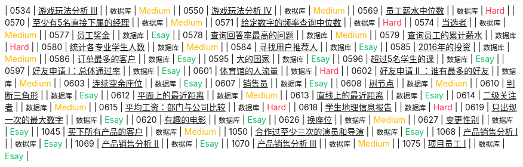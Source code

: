 | 0534 | [游戏玩法分析 III](https://leetcode.com/problems/game-play-analysis-iii/) |  | `数据库` | <font color=#ffb800>Medium</font> |
| 0550 | [游戏玩法分析 IV](https://leetcode.com/problems/game-play-analysis-iv/) |  | `数据库` | <font color=#ffb800>Medium</font> |
| 0569 | [员工薪水中位数](https://leetcode.com/problems/median-employee-salary/) |  | `数据库` | <font color=#ff334b>Hard</font> |
| 0570 | [至少有5名直接下属的经理](https://leetcode.com/problems/managers-with-at-least-5-direct-reports/) |  | `数据库` | <font color=#ffb800>Medium</font> |
| 0571 | [给定数字的频率查询中位数](https://leetcode.com/problems/find-median-given-frequency-of-numbers/) |  | `数据库` | <font color=#ff334b>Hard</font> |
| 0574 | [当选者](https://leetcode.com/problems/winning-candidate/) |  | `数据库` | <font color=#ffb800>Medium</font> |
| 0577 | [员工奖金](https://leetcode.com/problems/employee-bonus/) |  | `数据库` | <font color=#15bd66>Esay</font> |
| 0578 | [查询回答率最高的问题](https://leetcode.com/problems/get-highest-answer-rate-question/) |  | `数据库` | <font color=#ffb800>Medium</font> |
| 0579 | [查询员工的累计薪水](https://leetcode.com/problems/find-cumulative-salary-of-an-employee/) |  | `数据库` | <font color=#ff334b>Hard</font> |
| 0580 | [统计各专业学生人数](https://leetcode.com/problems/count-student-number-in-departments/) |  | `数据库` | <font color=#ffb800>Medium</font> |
| 0584 | [寻找用户推荐人](https://leetcode.com/problems/find-customer-referee/) |  | `数据库` | <font color=#15bd66>Esay</font> |
| 0585 | [2016年的投资](https://leetcode.com/problems/investments-in-2016/) |  | `数据库` | <font color=#ffb800>Medium</font> |
| 0586 | [订单最多的客户](https://leetcode.com/problems/customer-placing-the-largest-number-of-orders/) |  | `数据库` | <font color=#15bd66>Esay</font> |
| 0595 | [大的国家](https://leetcode.com/problems/big-countries/) |  | `数据库` | <font color=#15bd66>Esay</font> |
| 0596 | [超过5名学生的课](https://leetcode.com/problems/classes-more-than-5-students/) |  | `数据库` | <font color=#15bd66>Esay</font> |
| 0597 | [好友申请 I：总体通过率](https://leetcode.com/problems/friend-requests-i-overall-acceptance-rate/) |  | `数据库` | <font color=#15bd66>Esay</font> |
| 0601 | [体育馆的人流量](https://leetcode.com/problems/human-traffic-of-stadium/) |  | `数据库` | <font color=#ff334b>Hard</font> |
| 0602 | [好友申请 II ：谁有最多的好友](https://leetcode.com/problems/friend-requests-ii-who-has-the-most-friends/) |  | `数据库` | <font color=#ffb800>Medium</font> |
| 0603 | [连续空余座位](https://leetcode.com/problems/consecutive-available-seats/) |  | `数据库` | <font color=#15bd66>Esay</font> |
| 0607 | [销售员](https://leetcode.com/problems/sales-person/) |  | `数据库` | <font color=#15bd66>Esay</font> |
| 0608 | [树节点](https://leetcode.com/problems/tree-node/) |  | `数据库` | <font color=#ffb800>Medium</font> |
| 0610 | [判断三角形](https://leetcode.com/problems/triangle-judgement/) |  | `数据库` | <font color=#15bd66>Esay</font> |
| 0612 | [平面上的最近距离](https://leetcode.com/problems/shortest-distance-in-a-plane/) |  | `数据库` | <font color=#ffb800>Medium</font> |
| 0613 | [直线上的最近距离](https://leetcode.com/problems/shortest-distance-in-a-line/) |  | `数据库` | <font color=#15bd66>Esay</font> |
| 0614 | [二级关注者](https://leetcode.com/problems/second-degree-follower/) |  | `数据库` | <font color=#ffb800>Medium</font> |
| 0615 | [平均工资：部门与公司比较](https://leetcode.com/problems/average-salary-departments-vs-company/) |  | `数据库` | <font color=#ff334b>Hard</font> |
| 0618 | [学生地理信息报告](https://leetcode.com/problems/students-report-by-geography/) |  | `数据库` | <font color=#ff334b>Hard</font> |
| 0619 | [只出现一次的最大数字](https://leetcode.com/problems/biggest-single-number/) |  | `数据库` | <font color=#15bd66>Esay</font> |
| 0620 | [有趣的电影](https://leetcode.com/problems/not-boring-movies/) |  | `数据库` | <font color=#15bd66>Esay</font> |
| 0626 | [换座位](https://leetcode.com/problems/exchange-seats/) |  | `数据库` | <font color=#ffb800>Medium</font> |
| 0627 | [变更性别](https://leetcode.com/problems/swap-salary/) |  | `数据库` | <font color=#15bd66>Esay</font> |
| 1045 | [买下所有产品的客户](https://leetcode.com/problems/customers-who-bought-all-products/) |  | `数据库` | <font color=#ffb800>Medium</font> |
| 1050 | [合作过至少三次的演员和导演](https://leetcode.com/problems/actors-and-directors-who-cooperated-at-least-three-times/) |  | `数据库` | <font color=#15bd66>Esay</font> |
| 1068 | [产品销售分析 I](https://leetcode.com/problems/product-sales-analysis-i/) |  | `数据库` | <font color=#15bd66>Esay</font> |
| 1069 | [产品销售分析 II](https://leetcode.com/problems/product-sales-analysis-ii/) |  | `数据库` | <font color=#15bd66>Esay</font> |
| 1070 | [产品销售分析 III](https://leetcode.com/problems/product-sales-analysis-iii/) |  | `数据库` | <font color=#ffb800>Medium</font> |
| 1075 | [项目员工 I](https://leetcode.com/problems/project-employees-i/) |  | `数据库` | <font color=#15bd66>Esay</font> |